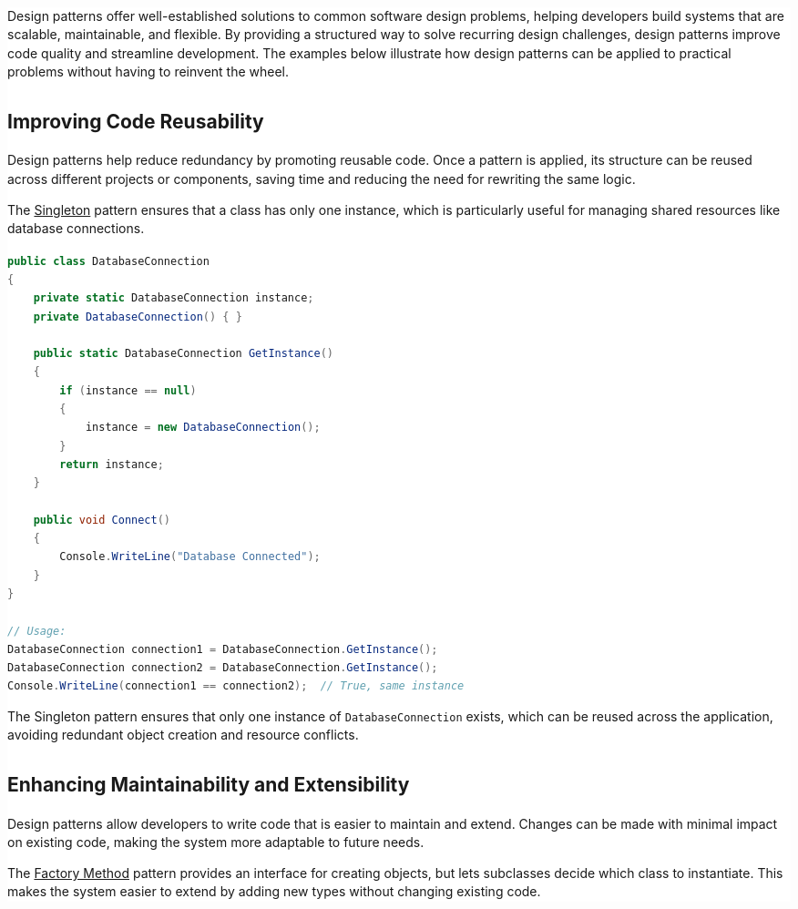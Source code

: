 Design patterns offer well-established solutions to common software design problems, helping 
developers build systems that are scalable, maintainable, and flexible. By providing a 
structured way to solve recurring design challenges, design patterns improve code quality and 
streamline development. The examples below illustrate how design patterns can be applied to
practical problems without having to reinvent the wheel.

## Improving Code Reusability

Design patterns help reduce redundancy by promoting reusable code. Once a pattern is applied, 
its structure can be reused across different projects or components, saving time and reducing 
the need for rewriting the same logic.

The [Singleton](https://refactoring.guru/design-patterns/singleton) pattern ensures 
that a class has only one instance, which is particularly useful for managing shared resources 
like database connections.

``` c#
public class DatabaseConnection
{
    private static DatabaseConnection instance;
    private DatabaseConnection() { }

    public static DatabaseConnection GetInstance()
    {
        if (instance == null)
        {
            instance = new DatabaseConnection();
        }
        return instance;
    }

    public void Connect() 
    {
        Console.WriteLine("Database Connected");
    }
}

// Usage:
DatabaseConnection connection1 = DatabaseConnection.GetInstance();
DatabaseConnection connection2 = DatabaseConnection.GetInstance();
Console.WriteLine(connection1 == connection2);  // True, same instance
```

The Singleton pattern ensures that only one instance of `DatabaseConnection` exists, which can 
be reused across the application, avoiding redundant object creation and resource conflicts.

## Enhancing Maintainability and Extensibility

Design patterns allow developers to write code that is easier to maintain and extend. Changes 
can be made with minimal impact on existing code, making the system more adaptable to future 
needs.

The [Factory Method](https://refactoring.guru/design-patterns/factory-method) pattern 
provides an interface for creating objects, but lets subclasses decide which class to 
instantiate. This makes the system easier to extend by adding new types without changing 
existing code.
